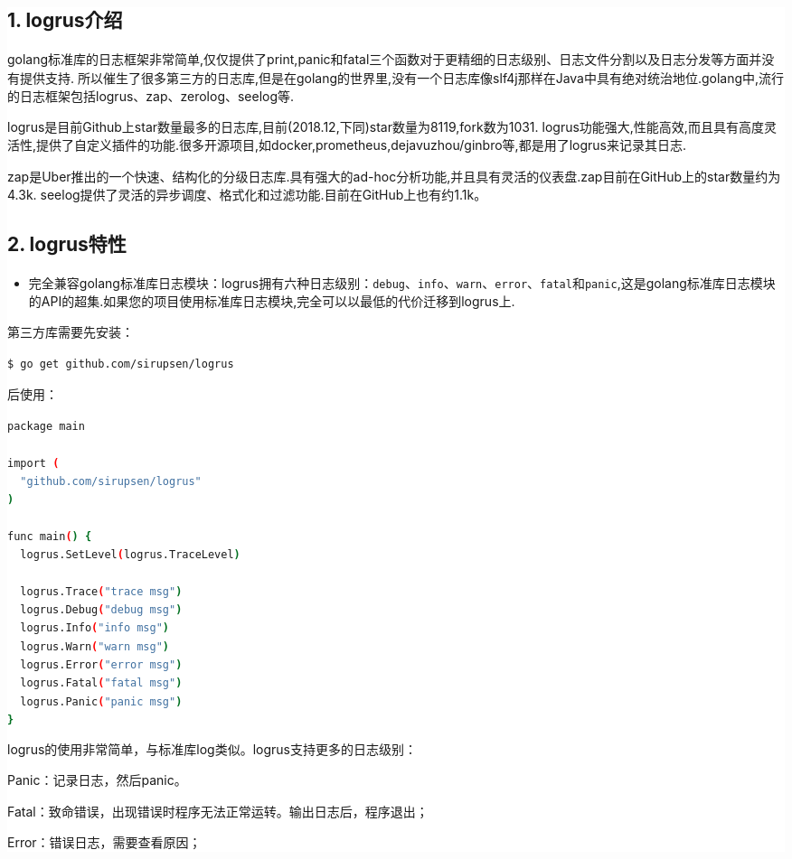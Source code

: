 
## 1. logrus介绍
golang标准库的日志框架非常简单,仅仅提供了print,panic和fatal三个函数对于更精细的日志级别、日志文件分割以及日志分发等方面并没有提供支持. 所以催生了很多第三方的日志库,但是在golang的世界里,没有一个日志库像slf4j那样在Java中具有绝对统治地位.golang中,流行的日志框架包括logrus、zap、zerolog、seelog等.

logrus是目前Github上star数量最多的日志库,目前(2018.12,下同)star数量为8119,fork数为1031. logrus功能强大,性能高效,而且具有高度灵活性,提供了自定义插件的功能.很多开源项目,如docker,prometheus,dejavuzhou/ginbro等,都是用了logrus来记录其日志.

zap是Uber推出的一个快速、结构化的分级日志库.具有强大的ad-hoc分析功能,并且具有灵活的仪表盘.zap目前在GitHub上的star数量约为4.3k. seelog提供了灵活的异步调度、格式化和过滤功能.目前在GitHub上也有约1.1k。

## 2. logrus特性

 - 完全兼容golang标准库日志模块：logrus拥有六种日志级别：`debug`、`info`、`warn`、`error`、`fatal`和`panic`,这是golang标准库日志模块的API的超集.如果您的项目使用标准库日志模块,完全可以以最低的代价迁移到logrus上.

第三方库需要先安装：



```bash
$ go get github.com/sirupsen/logrus
```

后使用：



```bash
package main

import (
  "github.com/sirupsen/logrus"
)

func main() {
  logrus.SetLevel(logrus.TraceLevel)

  logrus.Trace("trace msg")
  logrus.Debug("debug msg")
  logrus.Info("info msg")
  logrus.Warn("warn msg")
  logrus.Error("error msg")
  logrus.Fatal("fatal msg")
  logrus.Panic("panic msg")
}
```


logrus的使用非常简单，与标准库log类似。logrus支持更多的日志级别：



Panic：记录日志，然后panic。


Fatal：致命错误，出现错误时程序无法正常运转。输出日志后，程序退出；


Error：错误日志，需要查看原因；
